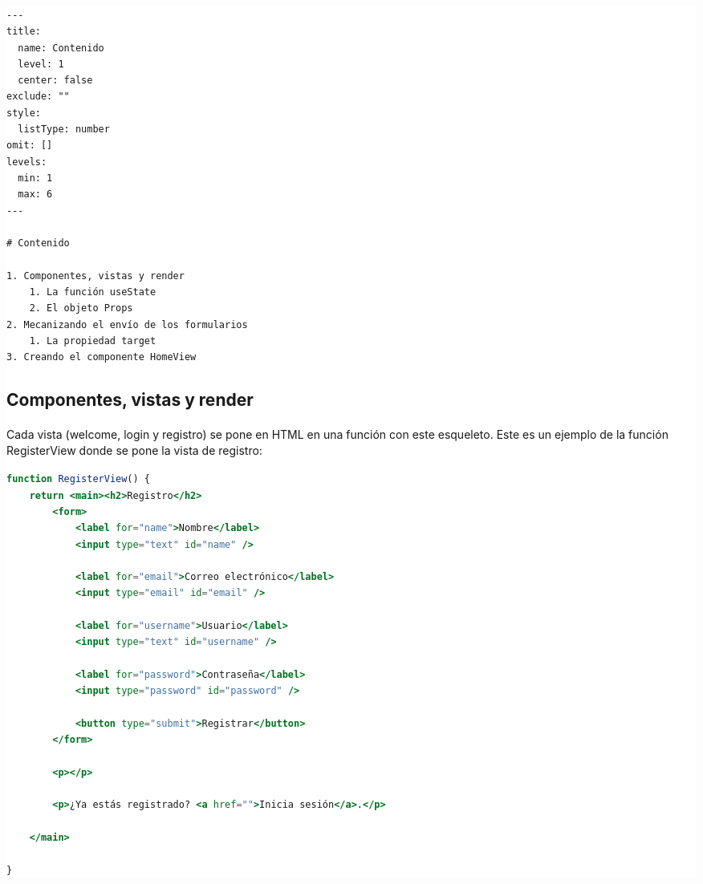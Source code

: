 ```insta-toc
---
title:
  name: Contenido
  level: 1
  center: false
exclude: ""
style:
  listType: number
omit: []
levels:
  min: 1
  max: 6
---

# Contenido

1. Componentes, vistas y render
    1. La función useState
    2. El objeto Props
2. Mecanizando el envío de los formularios
    1. La propiedad target
3. Creando el componente HomeView
```

## Componentes, vistas y render

Cada vista (welcome, login y registro) se pone en HTML en una función con este esqueleto. Este es un ejemplo de la función RegisterView donde se pone la vista de registro:

```jsx
function RegisterView() {
    return <main><h2>Registro</h2>
		<form>
			<label for="name">Nombre</label>
			<input type="text" id="name" />

            <label for="email">Correo electrónico</label>
            <input type="email" id="email" />

            <label for="username">Usuario</label>
            <input type="text" id="username" />

            <label for="password">Contraseña</label>
            <input type="password" id="password" />

            <button type="submit">Registrar</button>
		</form>

        <p></p>

        <p>¿Ya estás registrado? <a href="">Inicia sesión</a>.</p>
        
    </main>

}
```
